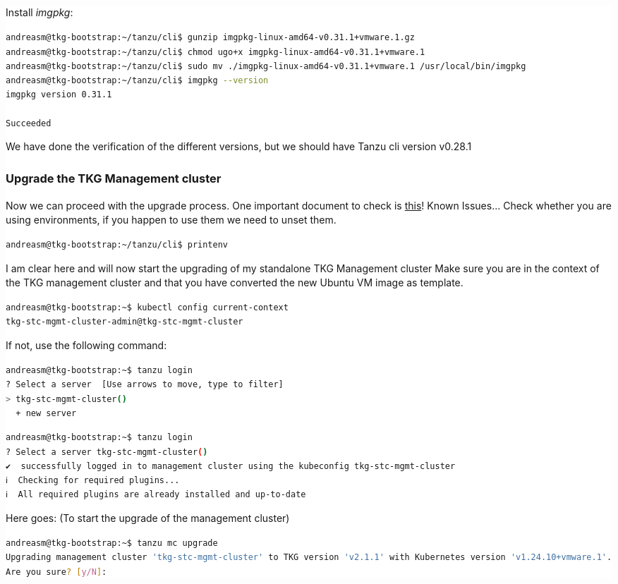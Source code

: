 Install *imgpkg*:

```bash
andreasm@tkg-bootstrap:~/tanzu/cli$ gunzip imgpkg-linux-amd64-v0.31.1+vmware.1.gz
andreasm@tkg-bootstrap:~/tanzu/cli$ chmod ugo+x imgpkg-linux-amd64-v0.31.1+vmware.1
andreasm@tkg-bootstrap:~/tanzu/cli$ sudo mv ./imgpkg-linux-amd64-v0.31.1+vmware.1 /usr/local/bin/imgpkg
andreasm@tkg-bootstrap:~/tanzu/cli$ imgpkg --version
imgpkg version 0.31.1

Succeeded
```

We have done the verification of the different versions, but we should have Tanzu cli version v0.28.1

### Upgrade the TKG Management cluster

Now we can proceed with the upgrade process. One important document to check is [this](https://docs.vmware.com/en/VMware-Tanzu-Kubernetes-Grid/2.1/tkg-deploy-mc-21/mgmt-release-notes.html#known-issues-upgrade)! Known Issues... 
Check whether you are using environments, if you happen to use them we need to unset them.

```bash
andreasm@tkg-bootstrap:~/tanzu/cli$ printenv
```

I am clear here and will now start the upgrading of my standalone TKG Management cluster
Make sure you are in the context of the TKG management cluster and that you have converted the new Ubuntu VM image as template.

```bash
andreasm@tkg-bootstrap:~$ kubectl config current-context
tkg-stc-mgmt-cluster-admin@tkg-stc-mgmt-cluster
```

If not, use the following command:

```bash
andreasm@tkg-bootstrap:~$ tanzu login
? Select a server  [Use arrows to move, type to filter]
> tkg-stc-mgmt-cluster()
  + new server
```

```bash
andreasm@tkg-bootstrap:~$ tanzu login
? Select a server tkg-stc-mgmt-cluster()
✔  successfully logged in to management cluster using the kubeconfig tkg-stc-mgmt-cluster
ℹ  Checking for required plugins...
ℹ  All required plugins are already installed and up-to-date
```

Here goes:
(To start the upgrade of the management cluster)

```bash
andreasm@tkg-bootstrap:~$ tanzu mc upgrade
Upgrading management cluster 'tkg-stc-mgmt-cluster' to TKG version 'v2.1.1' with Kubernetes version 'v1.24.10+vmware.1'. Are you sure? [y/N]:
```
